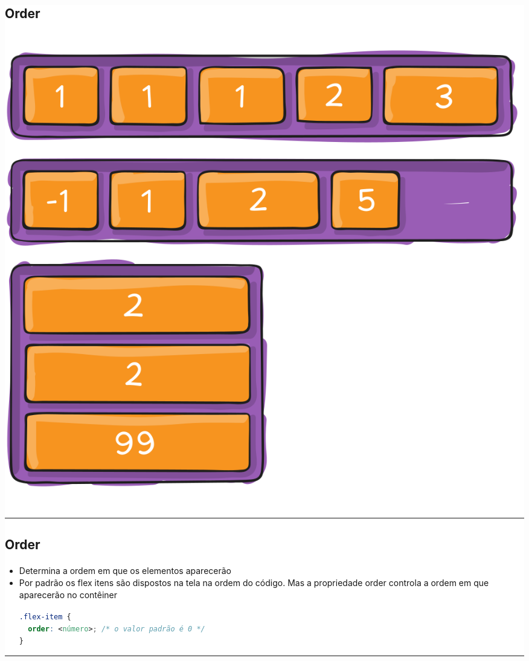
## Order

![center width:14cm](imagens/order.svg)

---

## Order

- Determina a ordem em que os elementos aparecerão
- Por padrão os flex itens são dispostos na tela na ordem do código. Mas a propriedade order controla a ordem em que aparecerão no contêiner
  ```css
  .flex-item {
    order: <número>; /* o valor padrão é 0 */
  }
  ```

---